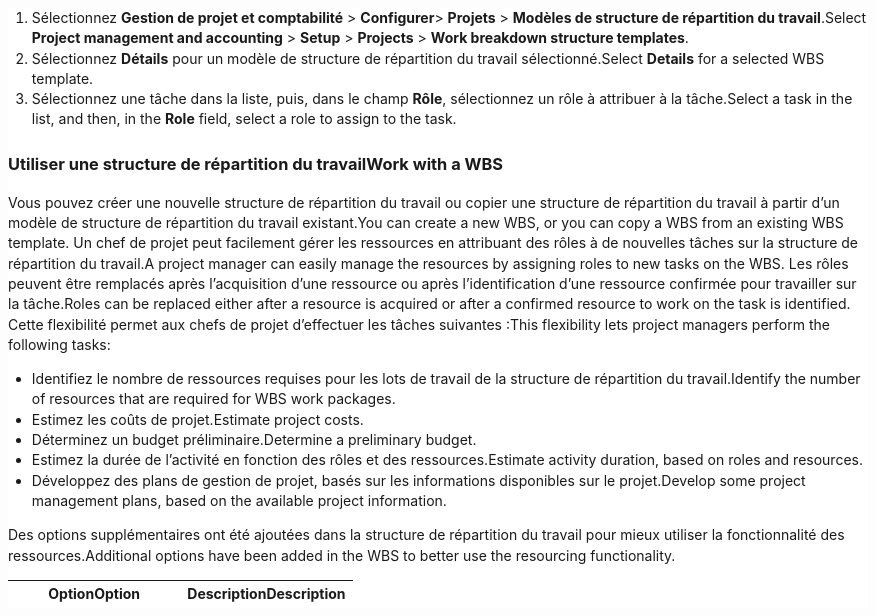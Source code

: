 1. <span data-ttu-id="7b154-314">Sélectionnez **Gestion de projet et comptabilité** &gt; **Configurer**&gt; **Projets** &gt; **Modèles de structure de répartition du travail**.</span><span class="sxs-lookup"><span data-stu-id="7b154-314">Select **Project management and accounting** &gt; **Setup** &gt; **Projects** &gt; **Work breakdown structure templates**.</span></span>
2. <span data-ttu-id="7b154-315">Sélectionnez **Détails** pour un modèle de structure de répartition du travail sélectionné.</span><span class="sxs-lookup"><span data-stu-id="7b154-315">Select **Details** for a selected WBS template.</span></span>
3. <span data-ttu-id="7b154-316">Sélectionnez une tâche dans la liste, puis, dans le champ **Rôle**, sélectionnez un rôle à attribuer à la tâche.</span><span class="sxs-lookup"><span data-stu-id="7b154-316">Select a task in the list, and then, in the **Role** field, select a role to assign to the task.</span></span>

### <a name="work-with-a-wbs"></a><span data-ttu-id="7b154-317">Utiliser une structure de répartition du travail</span><span class="sxs-lookup"><span data-stu-id="7b154-317">Work with a WBS</span></span>

<span data-ttu-id="7b154-318">Vous pouvez créer une nouvelle structure de répartition du travail ou copier une structure de répartition du travail à partir d’un modèle de structure de répartition du travail existant.</span><span class="sxs-lookup"><span data-stu-id="7b154-318">You can create a new WBS, or you can copy a WBS from an existing WBS template.</span></span> <span data-ttu-id="7b154-319">Un chef de projet peut facilement gérer les ressources en attribuant des rôles à de nouvelles tâches sur la structure de répartition du travail.</span><span class="sxs-lookup"><span data-stu-id="7b154-319">A project manager can easily manage the resources by assigning roles to new tasks on the WBS.</span></span> <span data-ttu-id="7b154-320">Les rôles peuvent être remplacés après l’acquisition d’une ressource ou après l’identification d’une ressource confirmée pour travailler sur la tâche.</span><span class="sxs-lookup"><span data-stu-id="7b154-320">Roles can be replaced either after a resource is acquired or after a confirmed resource to work on the task is identified.</span></span> <span data-ttu-id="7b154-321">Cette flexibilité permet aux chefs de projet d’effectuer les tâches suivantes :</span><span class="sxs-lookup"><span data-stu-id="7b154-321">This flexibility lets project managers perform the following tasks:</span></span>

- <span data-ttu-id="7b154-322">Identifiez le nombre de ressources requises pour les lots de travail de la structure de répartition du travail.</span><span class="sxs-lookup"><span data-stu-id="7b154-322">Identify the number of resources that are required for WBS work packages.</span></span>
- <span data-ttu-id="7b154-323">Estimez les coûts de projet.</span><span class="sxs-lookup"><span data-stu-id="7b154-323">Estimate project costs.</span></span>
- <span data-ttu-id="7b154-324">Déterminez un budget préliminaire.</span><span class="sxs-lookup"><span data-stu-id="7b154-324">Determine a preliminary budget.</span></span>
- <span data-ttu-id="7b154-325">Estimez la durée de l’activité en fonction des rôles et des ressources.</span><span class="sxs-lookup"><span data-stu-id="7b154-325">Estimate activity duration, based on roles and resources.</span></span>
- <span data-ttu-id="7b154-326">Développez des plans de gestion de projet, basés sur les informations disponibles sur le projet.</span><span class="sxs-lookup"><span data-stu-id="7b154-326">Develop some project management plans, based on the available project information.</span></span>

<span data-ttu-id="7b154-327">Des options supplémentaires ont été ajoutées dans la structure de répartition du travail pour mieux utiliser la fonctionnalité des ressources.</span><span class="sxs-lookup"><span data-stu-id="7b154-327">Additional options have been added in the WBS to better use the resourcing functionality.</span></span>

<table>
<colgroup>
<col width="50%" />
<col width="50%" />
</colgroup>
<thead>
<tr class="header">
<th><span data-ttu-id="7b154-328">Option</span><span class="sxs-lookup"><span data-stu-id="7b154-328">Option</span></span></th>
<th><span data-ttu-id="7b154-329">Description</span><span class="sxs-lookup"><span data-stu-id="7b154-329">Description</span></span></th>
</tr>
</thead>
<tbody>